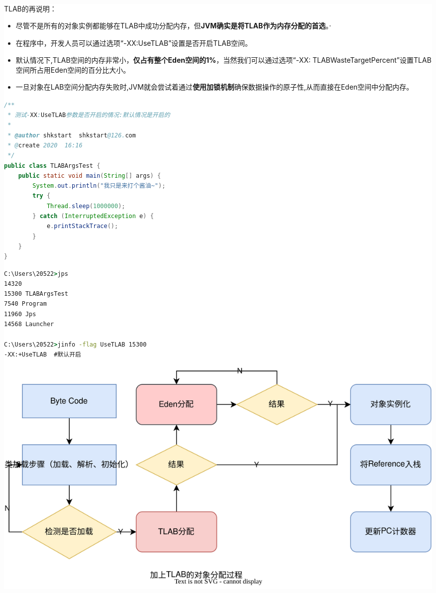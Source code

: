 TLAB的再说明：

- 尽管不是所有的对象实例都能够在TLAB中成功分配内存，但**JVM确实是将TLAB作为内存分配的首选**。·

- 在程序中，开发人员可以通过选项“-XX:UseTLAB”设置是否开启TLAB空间。

- 默认情况下,TLAB空间的内存非常小，**仅占有整个Eden空间的1%**，当然我们可以通过选项“-XX: TLABWasteTargetPercent”设置TLAB空间所占用Eden空间的百分比大小。

- 一旦对象在LAB空间分配内存失败时,JVM就会尝试着通过**使用加锁机制**确保数据操作的原子性,从而直接在Eden空间中分配内存。

```java
/**
 * 测试-XX:UseTLAB参数是否开启的情况:默认情况是开启的
 *
 * @author shkstart  shkstart@126.com
 * @create 2020  16:16
 */
public class TLABArgsTest {
    public static void main(String[] args) {
        System.out.println("我只是来打个酱油~");
        try {
            Thread.sleep(1000000);
        } catch (InterruptedException e) {
            e.printStackTrace();
        }
    }
}
```

```cmd
C:\Users\20522>jps
14320
15300 TLABArgsTest
7540 Program
11960 Jps
14568 Launcher

C:\Users\20522>jinfo -flag UseTLAB 15300
-XX:+UseTLAB  #默认开启
```



![](堆.assets/加上TLAB的对象分配过程.svg)
